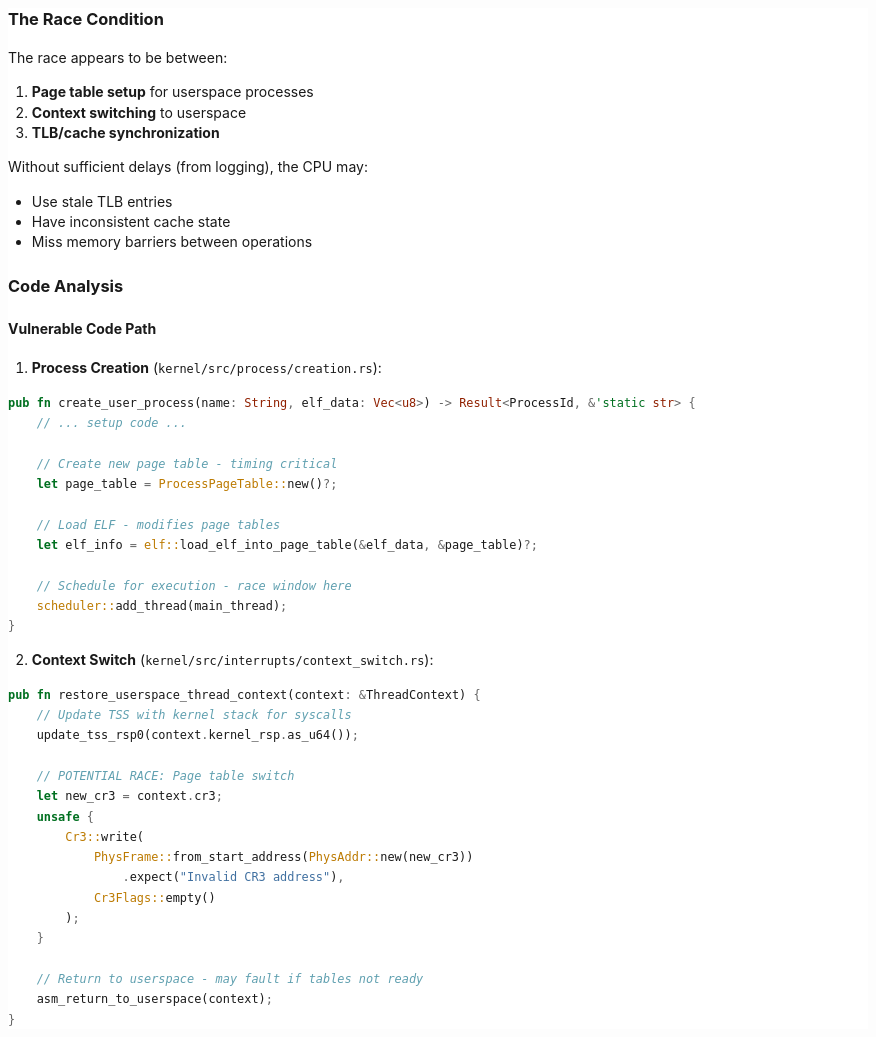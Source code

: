 ### The Race Condition

The race appears to be between:
1. **Page table setup** for userspace processes
2. **Context switching** to userspace
3. **TLB/cache synchronization** 

Without sufficient delays (from logging), the CPU may:
- Use stale TLB entries
- Have inconsistent cache state
- Miss memory barriers between operations

### Code Analysis

#### Vulnerable Code Path

1. **Process Creation** (`kernel/src/process/creation.rs`):
```rust
pub fn create_user_process(name: String, elf_data: Vec<u8>) -> Result<ProcessId, &'static str> {
    // ... setup code ...
    
    // Create new page table - timing critical
    let page_table = ProcessPageTable::new()?;
    
    // Load ELF - modifies page tables
    let elf_info = elf::load_elf_into_page_table(&elf_data, &page_table)?;
    
    // Schedule for execution - race window here
    scheduler::add_thread(main_thread);
}
```

2. **Context Switch** (`kernel/src/interrupts/context_switch.rs`):
```rust
pub fn restore_userspace_thread_context(context: &ThreadContext) {
    // Update TSS with kernel stack for syscalls
    update_tss_rsp0(context.kernel_rsp.as_u64());
    
    // POTENTIAL RACE: Page table switch
    let new_cr3 = context.cr3;
    unsafe {
        Cr3::write(
            PhysFrame::from_start_address(PhysAddr::new(new_cr3))
                .expect("Invalid CR3 address"),
            Cr3Flags::empty()
        );
    }
    
    // Return to userspace - may fault if tables not ready
    asm_return_to_userspace(context);
}
```
